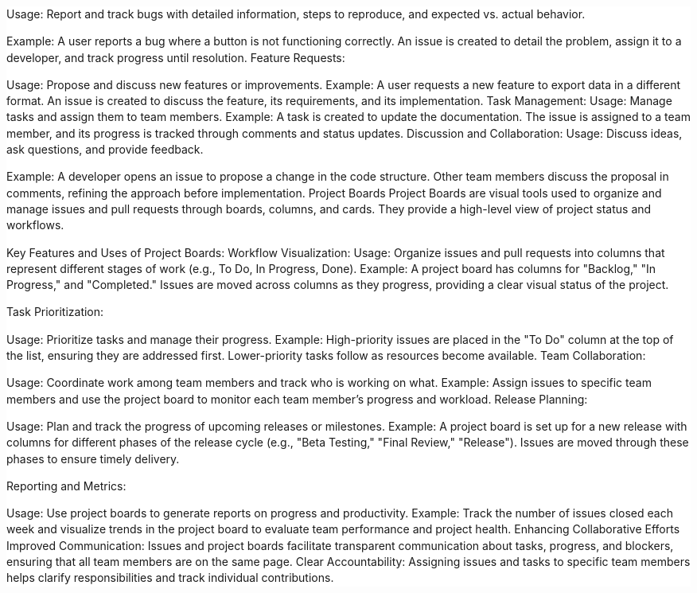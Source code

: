 Usage: Report and track bugs with detailed information, steps to reproduce, and expected vs. actual behavior.

Example: A user reports a bug where a button is not functioning correctly. An issue is created to detail the problem, assign it to a developer, and track progress until resolution.
Feature Requests:

Usage: Propose and discuss new features or improvements.
Example: A user requests a new feature to export data in a different format. An issue is created to discuss the feature, its requirements, and its implementation.
Task Management:
Usage: Manage tasks and assign them to team members.
Example: A task is created to update the documentation. The issue is assigned to a team member, and its progress is tracked through comments and status updates.
Discussion and Collaboration:
Usage: Discuss ideas, ask questions, and provide feedback.

Example: A developer opens an issue to propose a change in the code structure. Other team members discuss the proposal in comments, refining the approach before implementation.
Project Boards
Project Boards are visual tools used to organize and manage issues and pull requests through boards, columns, and cards. They provide a high-level view of project status and workflows.

Key Features and Uses of Project Boards:
Workflow Visualization:
Usage: Organize issues and pull requests into columns that represent different stages of work (e.g., To Do, In Progress, Done).
Example: A project board has columns for "Backlog," "In Progress," and "Completed." Issues are moved across columns as they progress, providing a clear visual status of the project.

Task Prioritization:

Usage: Prioritize tasks and manage their progress.
Example: High-priority issues are placed in the "To Do" column at the top of the list, ensuring they are addressed first. Lower-priority tasks follow as resources become available.
Team Collaboration:

Usage: Coordinate work among team members and track who is working on what.
Example: Assign issues to specific team members and use the project board to monitor each team member’s progress and workload.
Release Planning:

Usage: Plan and track the progress of upcoming releases or milestones.
Example: A project board is set up for a new release with columns for different phases of the release cycle (e.g., "Beta Testing," "Final Review," "Release"). Issues are moved through these phases to ensure timely delivery.

Reporting and Metrics:

Usage: Use project boards to generate reports on progress and productivity.
Example: Track the number of issues closed each week and visualize trends in the project board to evaluate team performance and project health.
Enhancing Collaborative Efforts
Improved Communication:
Issues and project boards facilitate transparent communication about tasks, progress, and blockers, ensuring that all team members are on the same page.
Clear Accountability:
Assigning issues and tasks to specific team members helps clarify responsibilities and track individual contributions.
